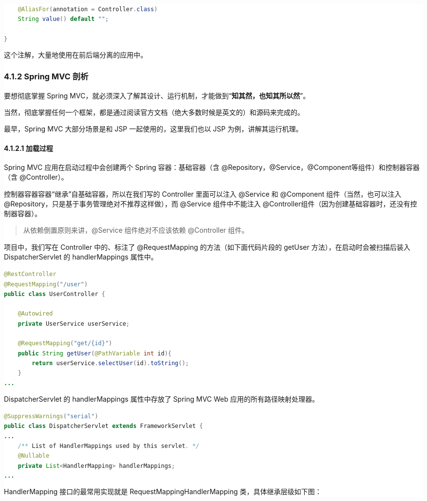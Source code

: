```java
	@AliasFor(annotation = Controller.class)
	String value() default "";

}
```

这个注解，大量地使用在前后端分离的应用中。

### 4.1.2 Spring MVC 剖析

要想彻底掌握 Spring MVC，就必须深入了解其设计、运行机制，才能做到“**知其然，也知其所以然**”。

当然，彻底掌握任何一个框架，都是通过阅读官方文档（绝大多数时候是英文的）和源码来完成的。

最早，Spring MVC 大部分场景是和 JSP 一起使用的，这里我们也以 JSP 为例，讲解其运行机理。

#### 4.1.2.1 加载过程

Spring MVC 应用在启动过程中会创建两个 Spring 容器：基础容器（含 @Repository，@Service，@Component等组件）和控制器容器（含 @Controller）。

控制器容器容器“继承”自基础容器，所以在我们写的 Controller 里面可以注入 @Service 和 @Component 组件（当然，也可以注入 @Repository，只是基于事务管理绝对不推荐这样做），而 @Service 组件中不能注入 @Controller组件（因为创建基础容器时，还没有控制器容器）。

> 从依赖倒置原则来讲，@Service 组件绝对不应该依赖 @Controller 组件。

项目中，我们写在 Controller 中的、标注了 @RequestMapping 的方法（如下面代码片段的 getUser 方法），在启动时会被扫描后装入 DispatcherServlet 的 handlerMappings 属性中。

```java
@RestController
@RequestMapping("/user")
public class UserController {
 
    @Autowired
    private UserService userService;
 
    @RequestMapping("get/{id}")
    public String getUser(@PathVariable int id){
        return userService.selectUser(id).toString();
    }
...
```

DispatcherServlet 的 handlerMappings 属性中存放了 Spring MVC Web 应用的所有路径映射处理器。

```java
@SuppressWarnings("serial")
public class DispatcherServlet extends FrameworkServlet {
...
	/** List of HandlerMappings used by this servlet. */
	@Nullable
	private List<HandlerMapping> handlerMappings;
...
```

HandlerMapping 接口的最常用实现就是 RequestMappingHandlerMapping 类，具体继承层级如下图：
